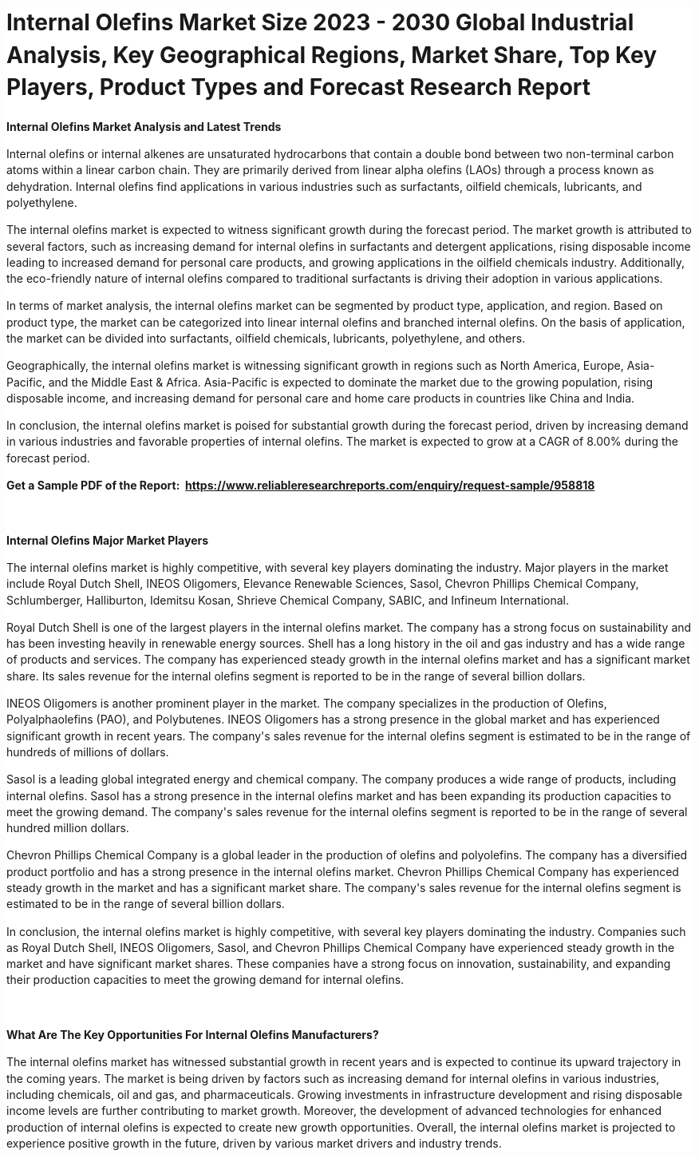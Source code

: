 <p><h1>Internal Olefins Market Size 2023 - 2030 Global Industrial Analysis, Key Geographical Regions, Market Share, Top Key Players, Product Types and Forecast Research Report</h1></p><p><strong>Internal Olefins Market Analysis and Latest Trends</strong></p>
<p><p>Internal olefins or internal alkenes are unsaturated hydrocarbons that contain a double bond between two non-terminal carbon atoms within a linear carbon chain. They are primarily derived from linear alpha olefins (LAOs) through a process known as dehydration. Internal olefins find applications in various industries such as surfactants, oilfield chemicals, lubricants, and polyethylene.</p><p>The internal olefins market is expected to witness significant growth during the forecast period. The market growth is attributed to several factors, such as increasing demand for internal olefins in surfactants and detergent applications, rising disposable income leading to increased demand for personal care products, and growing applications in the oilfield chemicals industry. Additionally, the eco-friendly nature of internal olefins compared to traditional surfactants is driving their adoption in various applications.</p><p>In terms of market analysis, the internal olefins market can be segmented by product type, application, and region. Based on product type, the market can be categorized into linear internal olefins and branched internal olefins. On the basis of application, the market can be divided into surfactants, oilfield chemicals, lubricants, polyethylene, and others.</p><p>Geographically, the internal olefins market is witnessing significant growth in regions such as North America, Europe, Asia-Pacific, and the Middle East & Africa. Asia-Pacific is expected to dominate the market due to the growing population, rising disposable income, and increasing demand for personal care and home care products in countries like China and India.</p><p>In conclusion, the internal olefins market is poised for substantial growth during the forecast period, driven by increasing demand in various industries and favorable properties of internal olefins. The market is expected to grow at a CAGR of 8.00% during the forecast period.</p></p>
<p><strong>Get a Sample PDF of the Report:&nbsp; <a href="https://www.reliableresearchreports.com/enquiry/request-sample/958818">https://www.reliableresearchreports.com/enquiry/request-sample/958818</a></strong></p>
<p>&nbsp;</p>
<p><strong>Internal Olefins Major Market Players</strong></p>
<p><p>The internal olefins market is highly competitive, with several key players dominating the industry. Major players in the market include Royal Dutch Shell, INEOS Oligomers, Elevance Renewable Sciences, Sasol, Chevron Phillips Chemical Company, Schlumberger, Halliburton, Idemitsu Kosan, Shrieve Chemical Company, SABIC, and Infineum International.</p><p>Royal Dutch Shell is one of the largest players in the internal olefins market. The company has a strong focus on sustainability and has been investing heavily in renewable energy sources. Shell has a long history in the oil and gas industry and has a wide range of products and services. The company has experienced steady growth in the internal olefins market and has a significant market share. Its sales revenue for the internal olefins segment is reported to be in the range of several billion dollars.</p><p>INEOS Oligomers is another prominent player in the market. The company specializes in the production of Olefins, Polyalphaolefins (PAO), and Polybutenes. INEOS Oligomers has a strong presence in the global market and has experienced significant growth in recent years. The company's sales revenue for the internal olefins segment is estimated to be in the range of hundreds of millions of dollars.</p><p>Sasol is a leading global integrated energy and chemical company. The company produces a wide range of products, including internal olefins. Sasol has a strong presence in the internal olefins market and has been expanding its production capacities to meet the growing demand. The company's sales revenue for the internal olefins segment is reported to be in the range of several hundred million dollars.</p><p>Chevron Phillips Chemical Company is a global leader in the production of olefins and polyolefins. The company has a diversified product portfolio and has a strong presence in the internal olefins market. Chevron Phillips Chemical Company has experienced steady growth in the market and has a significant market share. The company's sales revenue for the internal olefins segment is estimated to be in the range of several billion dollars.</p><p>In conclusion, the internal olefins market is highly competitive, with several key players dominating the industry. Companies such as Royal Dutch Shell, INEOS Oligomers, Sasol, and Chevron Phillips Chemical Company have experienced steady growth in the market and have significant market shares. These companies have a strong focus on innovation, sustainability, and expanding their production capacities to meet the growing demand for internal olefins.</p></p>
<p>&nbsp;</p>
<p><strong>What Are The Key Opportunities For Internal Olefins Manufacturers?</strong></p>
<p><p>The internal olefins market has witnessed substantial growth in recent years and is expected to continue its upward trajectory in the coming years. The market is being driven by factors such as increasing demand for internal olefins in various industries, including chemicals, oil and gas, and pharmaceuticals. Growing investments in infrastructure development and rising disposable income levels are further contributing to market growth. Moreover, the development of advanced technologies for enhanced production of internal olefins is expected to create new growth opportunities. Overall, the internal olefins market is projected to experience positive growth in the future, driven by various market drivers and industry trends.</p></p>